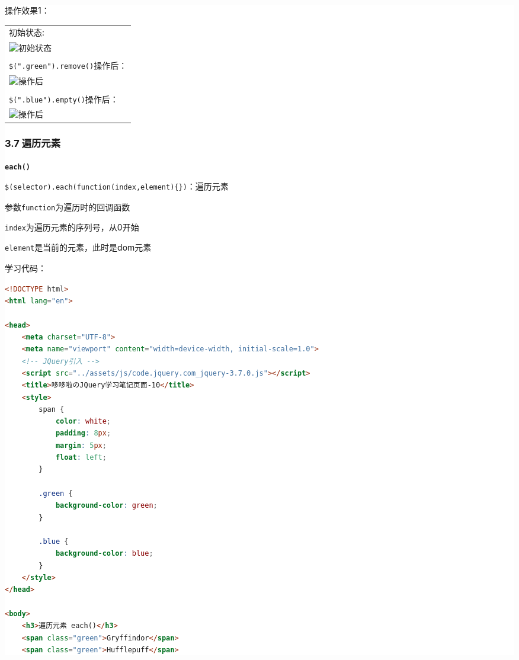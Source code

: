 

操作效果1：

|                                                              |
| ------------------------------------------------------------ |
| 初始状态:                                                    |
| ![初始状态](./result10.png) |
|                                                              |
| `$(".green").remove()`操作后：                               |
| ![操作后](./result11.png) |
|                                                              |
| `$(".blue").empty()`操作后：                                 |
| ![操作后](./result12.png) |



### 3.7 遍历元素

**`each()`**

`$(selector).each(function(index,element){})`：遍历元素

参数`function`为遍历时的回调函数

`index`为遍历元素的序列号，从0开始

`element`是当前的元素，此时是dom元素

学习代码：

```html
<!DOCTYPE html>
<html lang="en">

<head>
    <meta charset="UTF-8">
    <meta name="viewport" content="width=device-width, initial-scale=1.0">
    <!-- JQuery引入 -->
    <script src="../assets/js/code.jquery.com_jquery-3.7.0.js"></script>
    <title>哆哆啦のJQuery学习笔记页面-10</title>
    <style>
        span {
            color: white;
            padding: 8px;
            margin: 5px;
            float: left;
        }

        .green {
            background-color: green;
        }

        .blue {
            background-color: blue;
        }
    </style>
</head>

<body>
    <h3>遍历元素 each()</h3>
    <span class="green">Gryffindor</span>
    <span class="green">Hufflepuff</span>
```